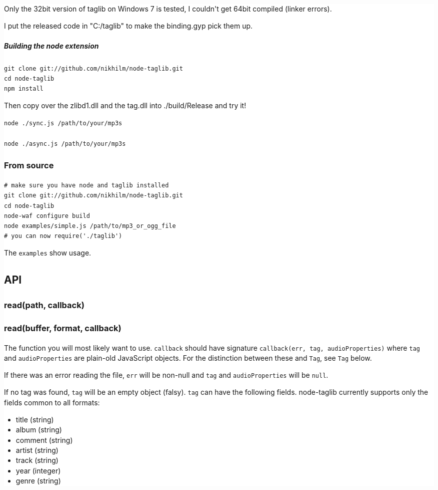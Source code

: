 Only the 32bit version of taglib on Windows 7 is tested, I couldn't get 64bit compiled (linker errors).

I put the released code in "C:/taglib" to make the binding.gyp pick them up.

##### Building the node extension

    git clone git://github.com/nikhilm/node-taglib.git
    cd node-taglib
    npm install

Then copy over the zlibd1.dll and the tag.dll into ./build/Release and try it! 

    node ./sync.js /path/to/your/mp3s

    node ./async.js /path/to/your/mp3s

### From source

    # make sure you have node and taglib installed
    git clone git://github.com/nikhilm/node-taglib.git
    cd node-taglib
    node-waf configure build
    node examples/simple.js /path/to/mp3_or_ogg_file
    # you can now require('./taglib')

The `examples` show usage.

## API

### read(path, callback)
### read(buffer, format, callback)

The function you will most likely want to use. `callback` should have signature
`callback(err, tag, audioProperties)` where `tag` and `audioProperties` are
plain-old JavaScript objects. For the distinction between these and `Tag`, see
`Tag` below.

If there was an error reading the file, `err` will be non-null and `tag` and
`audioProperties` will be `null`.

If no tag was found, `tag` will be an empty object (falsy). `tag` can have the
following fields. node-taglib currently supports only the fields common to all
formats:

* title   (string)
* album   (string)
* comment (string)
* artist  (string)
* track   (string)
* year    (integer)
* genre   (string)
